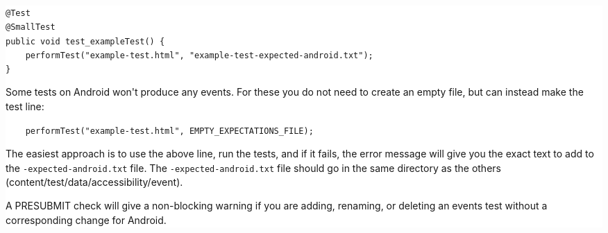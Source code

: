 ```
@Test
@SmallTest
public void test_exampleTest() {
    performTest("example-test.html", "example-test-expected-android.txt");
}
```

Some tests on Android won't produce any events. For these you do not need to
create an empty file, but can instead make the test line:

```
    performTest("example-test.html", EMPTY_EXPECTATIONS_FILE);
```

The easiest approach is to use the above line, run the tests, and if it fails,
the error message will give you the exact text to add to the
`-expected-android.txt` file. The `-expected-android.txt` file should go in the
same directory as the others (content/test/data/accessibility/event).

A PRESUBMIT check will give a non-blocking warning if you are adding, renaming,
or deleting an events test without a corresponding change for Android.
